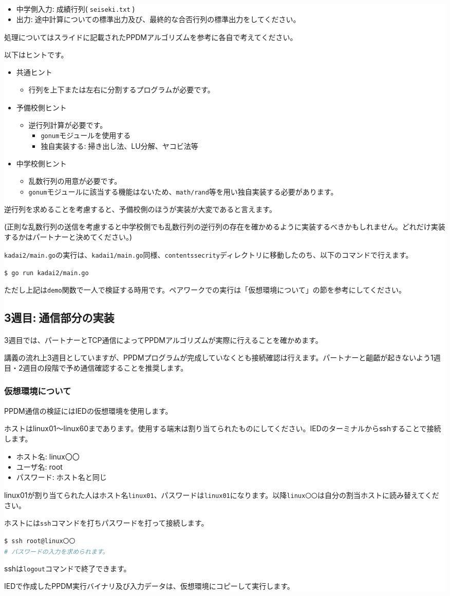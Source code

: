 - 中学側入力: 成績行列( `seiseki.txt` )
- 出力: 途中計算についての標準出力及び、最終的な合否行列の標準出力をしてください。

処理についてはスライドに記載されたPPDMアルゴリズムを参考に各自で考えてください。

以下はヒントです。

- 共通ヒント
  - 行列を上下または左右に分割するプログラムが必要です。

- 予備校側ヒント
  - 逆行列計算が必要です。
    - `gonum`モジュールを使用する
    - 独自実装する: 掃き出し法、LU分解、ヤコビ法等

- 中学校側ヒント
  - 乱数行列の用意が必要です。
  - `gonum`モジュールに該当する機能はないため、`math/rand`等を用い独自実装する必要があります。

逆行列を求めることを考慮すると、予備校側のほうが実装が大変であると言えます。

(正則な乱数行列の送信を考慮すると中学校側でも乱数行列の逆行列の存在を確かめるように実装するべきかもしれません。どれだけ実装するかはパートナーと決めてください。)

`kadai2/main.go`の実行は、`kadai1/main.go`同様、`contentssecrity`ディレクトリに移動したのち、以下のコマンドで行えます。

```bash
$ go run kadai2/main.go
```

ただし上記は`demo`関数で一人で検証する時用です。ペアワークでの実行は「仮想環境について」の節を参考にしてください。

## 3週目: 通信部分の実装

3週目では、パートナーとTCP通信によってPPDMアルゴリズムが実際に行えることを確かめます。

講義の流れ上3週目としていますが、PPDMプログラムが完成していなくとも接続確認は行えます。パートナーと齟齬が起きないよう1週目・2週目の段階で予め通信確認することを推奨します。

### 仮想環境について

PPDM通信の検証にはIEDの仮想環境を使用します。

ホストはlinux01～linux60まであります。使用する端末は割り当てられたものにしてください。IEDのターミナルからsshすることで接続します。

- ホスト名: linux〇〇
- ユーザ名: root
- パスワード: ホスト名と同じ

linux01が割り当てられた人はホスト名`linux01`、パスワードは`linux01`になります。以降`linux〇〇`は自分の割当ホストに読み替えてください。

ホストには`ssh`コマンドを打ちパスワードを打って接続します。

```bash
$ ssh root@linux〇〇
# パスワードの入力を求められます。
```

sshは`logout`コマンドで終了できます。

IEDで作成したPPDM実行バイナリ及び入力データは、仮想環境にコピーして実行します。
